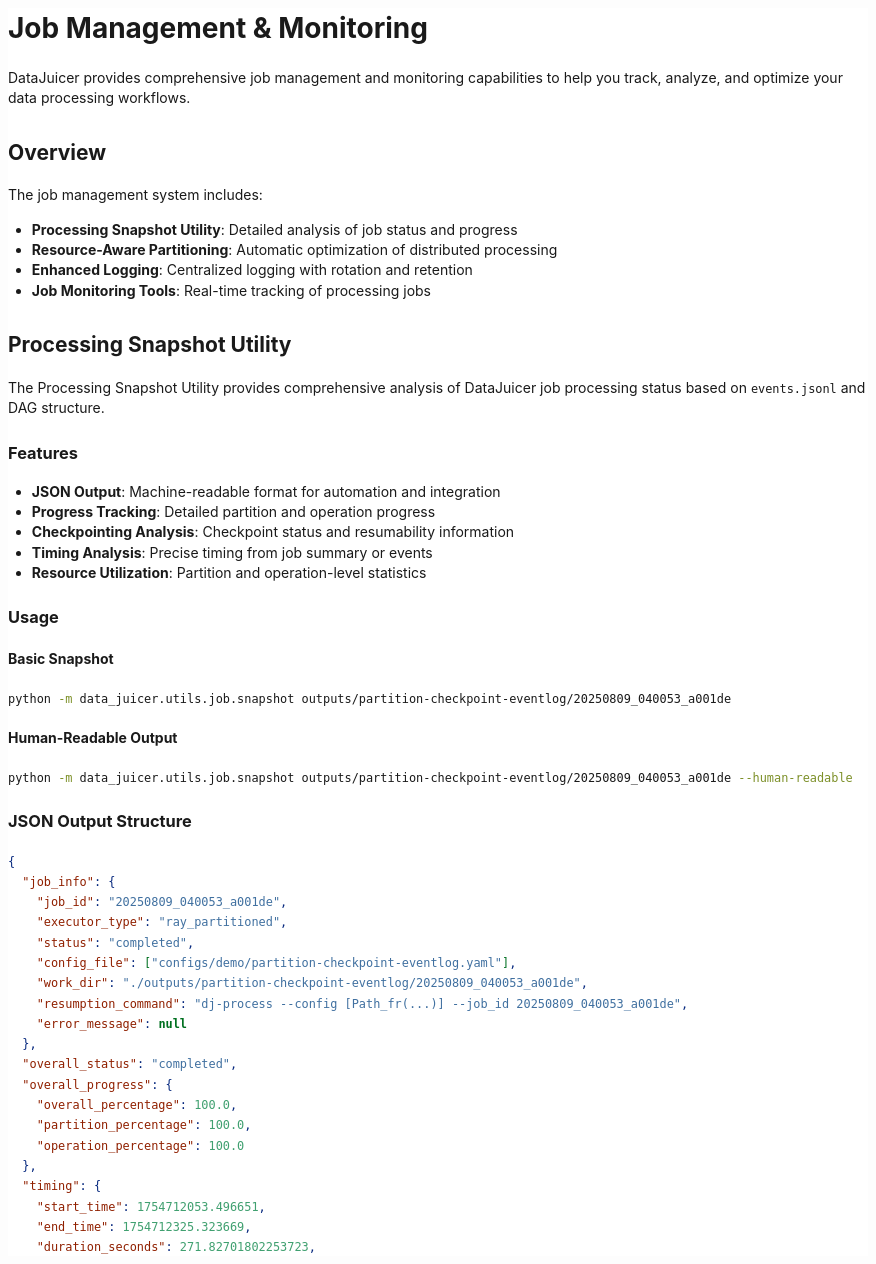 # Job Management & Monitoring

DataJuicer provides comprehensive job management and monitoring capabilities to help you track, analyze, and optimize your data processing workflows.

## Overview

The job management system includes:

- **Processing Snapshot Utility**: Detailed analysis of job status and progress
- **Resource-Aware Partitioning**: Automatic optimization of distributed processing
- **Enhanced Logging**: Centralized logging with rotation and retention
- **Job Monitoring Tools**: Real-time tracking of processing jobs

## Processing Snapshot Utility

The Processing Snapshot Utility provides comprehensive analysis of DataJuicer job processing status based on `events.jsonl` and DAG structure.

### Features

- **JSON Output**: Machine-readable format for automation and integration
- **Progress Tracking**: Detailed partition and operation progress
- **Checkpointing Analysis**: Checkpoint status and resumability information
- **Timing Analysis**: Precise timing from job summary or events
- **Resource Utilization**: Partition and operation-level statistics

### Usage

#### Basic Snapshot
```bash
python -m data_juicer.utils.job.snapshot outputs/partition-checkpoint-eventlog/20250809_040053_a001de
```

#### Human-Readable Output
```bash
python -m data_juicer.utils.job.snapshot outputs/partition-checkpoint-eventlog/20250809_040053_a001de --human-readable
```

### JSON Output Structure

```json
{
  "job_info": {
    "job_id": "20250809_040053_a001de",
    "executor_type": "ray_partitioned",
    "status": "completed",
    "config_file": ["configs/demo/partition-checkpoint-eventlog.yaml"],
    "work_dir": "./outputs/partition-checkpoint-eventlog/20250809_040053_a001de",
    "resumption_command": "dj-process --config [Path_fr(...)] --job_id 20250809_040053_a001de",
    "error_message": null
  },
  "overall_status": "completed",
  "overall_progress": {
    "overall_percentage": 100.0,
    "partition_percentage": 100.0,
    "operation_percentage": 100.0
  },
  "timing": {
    "start_time": 1754712053.496651,
    "end_time": 1754712325.323669,
    "duration_seconds": 271.82701802253723,
```